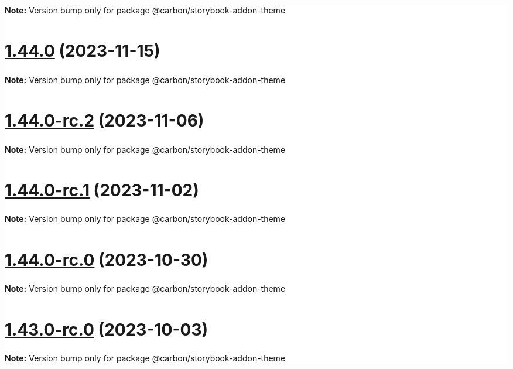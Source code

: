 **Note:** Version bump only for package @carbon/storybook-addon-theme





# [1.44.0](https://github.com/carbon-design-system/carbon-for-ibm-dotcom/compare/@carbon/storybook-addon-theme@1.44.0-rc.2...@carbon/storybook-addon-theme@1.44.0) (2023-11-15)

**Note:** Version bump only for package @carbon/storybook-addon-theme





# [1.44.0-rc.2](https://github.com/carbon-design-system/carbon-for-ibm-dotcom/compare/@carbon/storybook-addon-theme@1.44.0-rc.1...@carbon/storybook-addon-theme@1.44.0-rc.2) (2023-11-06)

**Note:** Version bump only for package @carbon/storybook-addon-theme





# [1.44.0-rc.1](https://github.com/carbon-design-system/carbon-for-ibm-dotcom/compare/@carbon/storybook-addon-theme@1.43.0-rc.0...@carbon/storybook-addon-theme@1.44.0-rc.1) (2023-11-02)

**Note:** Version bump only for package @carbon/storybook-addon-theme





# [1.44.0-rc.0](https://github.com/carbon-design-system/carbon-for-ibm-dotcom/compare/@carbon/storybook-addon-theme@1.43.0-rc.0...@carbon/storybook-addon-theme@1.44.0-rc.0) (2023-10-30)

**Note:** Version bump only for package @carbon/storybook-addon-theme





# [1.43.0-rc.0](https://github.com/carbon-design-system/carbon-for-ibm-dotcom/compare/@carbon/storybook-addon-theme@1.42.1-rc.0...@carbon/storybook-addon-theme@1.43.0-rc.0) (2023-10-03)

**Note:** Version bump only for package @carbon/storybook-addon-theme

